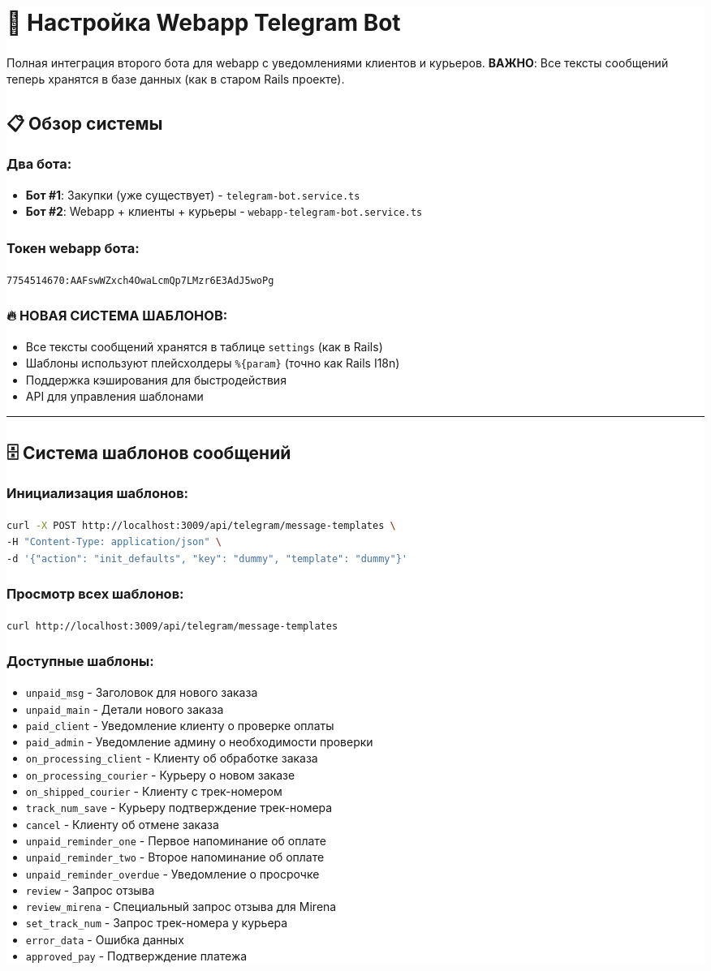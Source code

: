 # 🤖 Настройка Webapp Telegram Bot

Полная интеграция второго бота для webapp с уведомлениями клиентов и курьеров.
**ВАЖНО**: Все тексты сообщений теперь хранятся в базе данных (как в старом Rails проекте).

## 📋 **Обзор системы**

### **Два бота:**
- **Бот #1**: Закупки (уже существует) - `telegram-bot.service.ts`
- **Бот #2**: Webapp + клиенты + курьеры - `webapp-telegram-bot.service.ts`

### **Токен webapp бота:**
```
7754514670:AAFswWZxch4OwaLcmQp7LMzr6E3AdJ5woPg
```

### **🔥 НОВАЯ СИСТЕМА ШАБЛОНОВ:**
- Все тексты сообщений хранятся в таблице `settings` (как в Rails)
- Шаблоны используют плейсхолдеры `%{param}` (точно как Rails I18n)
- Поддержка кэширования для быстродействия
- API для управления шаблонами

---

## 🗄️ **Система шаблонов сообщений**

### **Инициализация шаблонов:**
```bash
curl -X POST http://localhost:3009/api/telegram/message-templates \
-H "Content-Type: application/json" \
-d '{"action": "init_defaults", "key": "dummy", "template": "dummy"}'
```

### **Просмотр всех шаблонов:**
```bash
curl http://localhost:3009/api/telegram/message-templates
```

### **Доступные шаблоны:**
- `unpaid_msg` - Заголовок для нового заказа
- `unpaid_main` - Детали нового заказа
- `paid_client` - Уведомление клиенту о проверке оплаты
- `paid_admin` - Уведомление админу о необходимости проверки
- `on_processing_client` - Клиенту об обработке заказа
- `on_processing_courier` - Курьеру о новом заказе
- `on_shipped_courier` - Клиенту с трек-номером
- `track_num_save` - Курьеру подтверждение трек-номера
- `cancel` - Клиенту об отмене заказа
- `unpaid_reminder_one` - Первое напоминание об оплате
- `unpaid_reminder_two` - Второе напоминание об оплате
- `unpaid_reminder_overdue` - Уведомление о просрочке
- `review` - Запрос отзыва
- `review_mirena` - Специальный запрос отзыва для Mirena
- `set_track_num` - Запрос трек-номера у курьера
- `error_data` - Ошибка данных
- `approved_pay` - Подтверждение платежа
